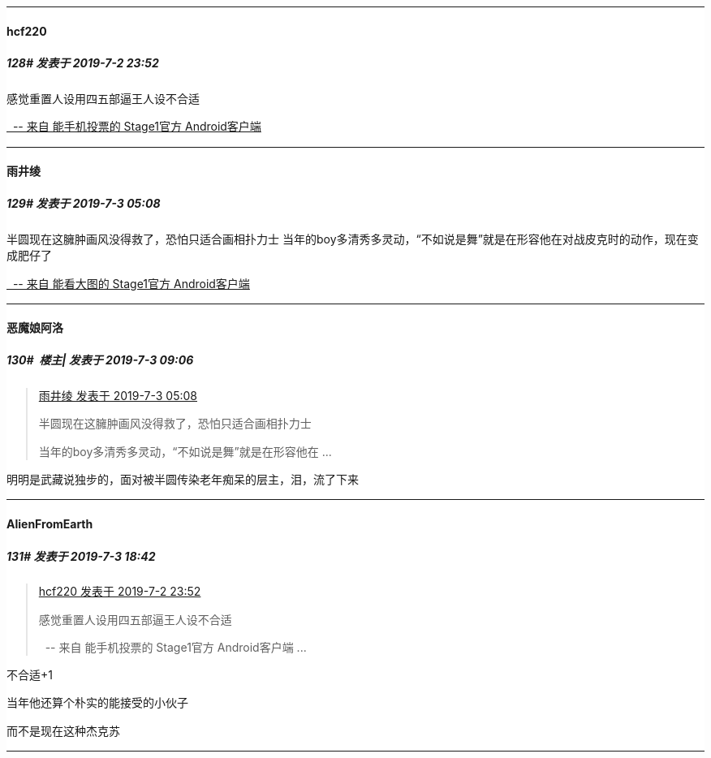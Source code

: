 
*****

####  hcf220  
##### 128#       发表于 2019-7-2 23:52


感觉重置人设用四五部逼王人设不合适

[  -- 来自 能手机投票的 Stage1官方 Android客户端](https://www.coolapk.com/apk/140634)


*****

####  雨井绫  
##### 129#       发表于 2019-7-3 05:08


半圆现在这臃肿画风没得救了，恐怕只适合画相扑力士
当年的boy多清秀多灵动，“不如说是舞”就是在形容他在对战皮克时的动作，现在变成肥仔了

[  -- 来自 能看大图的 Stage1官方 Android客户端](https://www.coolapk.com/apk/140634)


*****

####  恶魔娘阿洛  
##### 130#         楼主| 发表于 2019-7-3 09:06


<blockquote><a href="httphttps://bbs.saraba1st.com/2b/forum.php?mod=redirect&amp;goto=findpost&amp;pid=44364615&amp;ptid=1806287" target="_blank">雨井绫 发表于 2019-7-3 05:08</a>

半圆现在这臃肿画风没得救了，恐怕只适合画相扑力士

当年的boy多清秀多灵动，“不如说是舞”就是在形容他在 ...</blockquote>
明明是武藏说独步的，面对被半圆传染老年痴呆的层主，泪，流了下来


*****

####  AlienFromEarth  
##### 131#       发表于 2019-7-3 18:42


<blockquote><a href="httphttps://bbs.saraba1st.com/2b/forum.php?mod=redirect&amp;goto=findpost&amp;pid=44363495&amp;ptid=1806287" target="_blank">hcf220 发表于 2019-7-2 23:52</a>

感觉重置人设用四五部逼王人设不合适


  -- 来自 能手机投票的 Stage1官方 Android客户端 ...</blockquote>
不合适+1


当年他还算个朴实的能接受的小伙子


而不是现在这种杰克苏


*****
